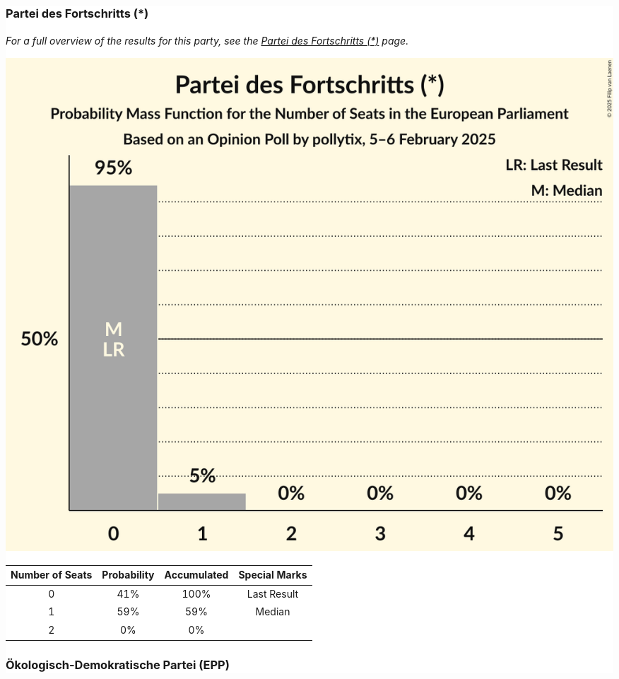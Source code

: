 ### Partei des Fortschritts (*)

*For a full overview of the results for this party, see the [Partei des Fortschritts (*)](party-parteidesfortschritts.html) page.*

![Graph with seats probability mass function not yet produced](2025-02-06-pollytix-seats-pmf-parteidesfortschritts.png "Seats Probability Mass Function")

| Number of Seats | Probability | Accumulated | Special Marks |
|:---------------:|:-----------:|:-----------:|:-------------:|
| 0 | 41% | 100% | Last Result |
| 1 | 59% | 59% | Median |
| 2 | 0% | 0% |  |

### Ökologisch-Demokratische Partei (EPP)
